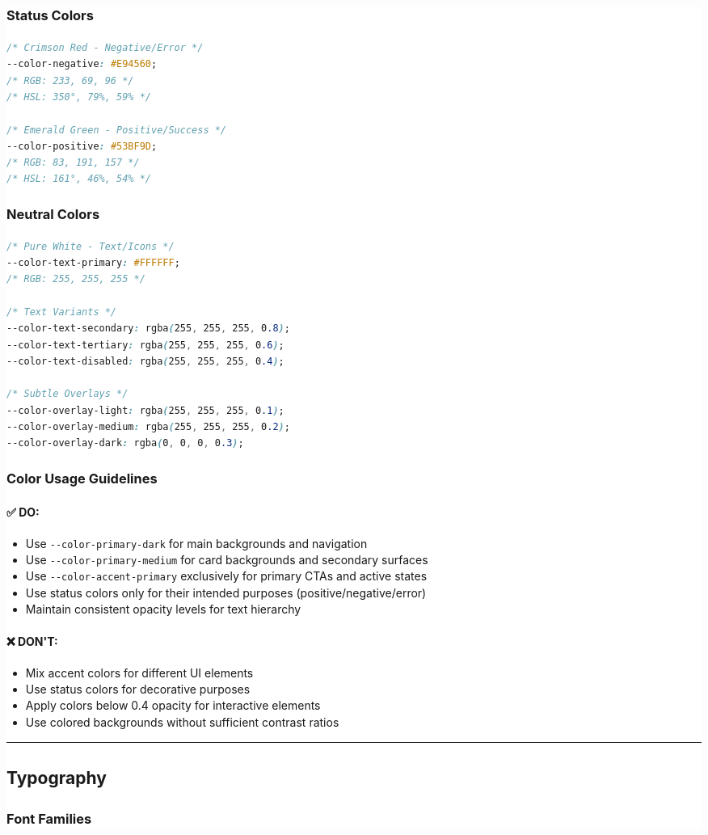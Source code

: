 ### Status Colors

```css
/* Crimson Red - Negative/Error */
--color-negative: #E94560;
/* RGB: 233, 69, 96 */
/* HSL: 350°, 79%, 59% */

/* Emerald Green - Positive/Success */
--color-positive: #53BF9D;
/* RGB: 83, 191, 157 */
/* HSL: 161°, 46%, 54% */
```

### Neutral Colors

```css
/* Pure White - Text/Icons */
--color-text-primary: #FFFFFF;
/* RGB: 255, 255, 255 */

/* Text Variants */
--color-text-secondary: rgba(255, 255, 255, 0.8);
--color-text-tertiary: rgba(255, 255, 255, 0.6);
--color-text-disabled: rgba(255, 255, 255, 0.4);

/* Subtle Overlays */
--color-overlay-light: rgba(255, 255, 255, 0.1);
--color-overlay-medium: rgba(255, 255, 255, 0.2);
--color-overlay-dark: rgba(0, 0, 0, 0.3);
```

### Color Usage Guidelines

#### ✅ DO:
- Use `--color-primary-dark` for main backgrounds and navigation
- Use `--color-primary-medium` for card backgrounds and secondary surfaces
- Use `--color-accent-primary` exclusively for primary CTAs and active states
- Use status colors only for their intended purposes (positive/negative/error)
- Maintain consistent opacity levels for text hierarchy

#### ❌ DON'T:
- Mix accent colors for different UI elements
- Use status colors for decorative purposes
- Apply colors below 0.4 opacity for interactive elements
- Use colored backgrounds without sufficient contrast ratios

---

## Typography

### Font Families
